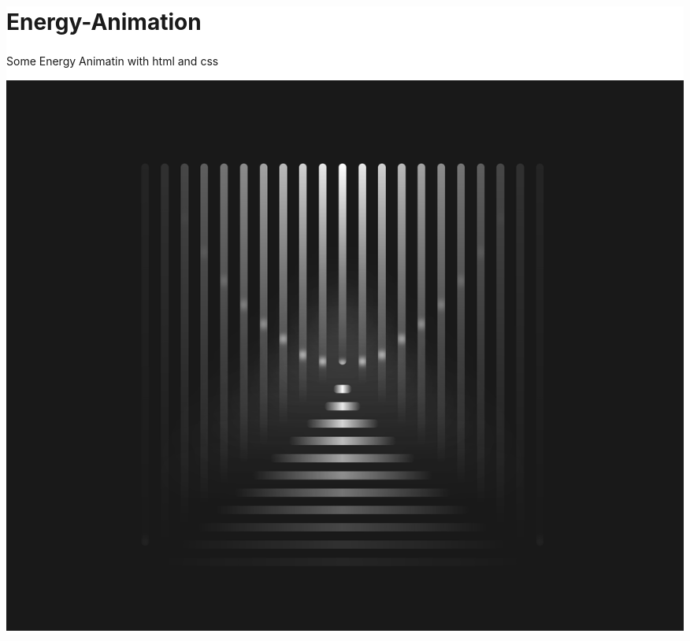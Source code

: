 # Energy-Animation
Some Energy Animatin  with html  and css 

<img src="enrg.gif" width=100% heigth=100%>
